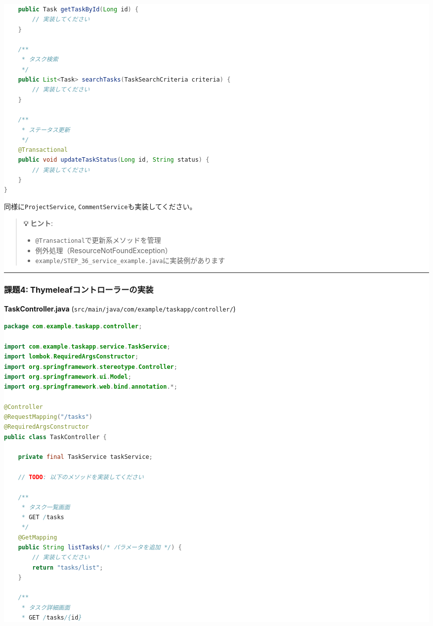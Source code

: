 ```java
    public Task getTaskById(Long id) {
        // 実装してください
    }
    
    /**
     * タスク検索
     */
    public List<Task> searchTasks(TaskSearchCriteria criteria) {
        // 実装してください
    }
    
    /**
     * ステータス更新
     */
    @Transactional
    public void updateTaskStatus(Long id, String status) {
        // 実装してください
    }
}
```

同様に`ProjectService`, `CommentService`も実装してください。

> **💡 ヒント**: 
> - `@Transactional`で更新系メソッドを管理
> - 例外処理（ResourceNotFoundException）
> - `example/STEP_36_service_example.java`に実装例があります

---

### 課題4: Thymeleafコントローラーの実装

**TaskController.java** (`src/main/java/com/example/taskapp/controller/`)

```java
package com.example.taskapp.controller;

import com.example.taskapp.service.TaskService;
import lombok.RequiredArgsConstructor;
import org.springframework.stereotype.Controller;
import org.springframework.ui.Model;
import org.springframework.web.bind.annotation.*;

@Controller
@RequestMapping("/tasks")
@RequiredArgsConstructor
public class TaskController {

    private final TaskService taskService;
    
    // TODO: 以下のメソッドを実装してください
    
    /**
     * タスク一覧画面
     * GET /tasks
     */
    @GetMapping
    public String listTasks(/* パラメータを追加 */) {
        // 実装してください
        return "tasks/list";
    }
    
    /**
     * タスク詳細画面
     * GET /tasks/{id}
```